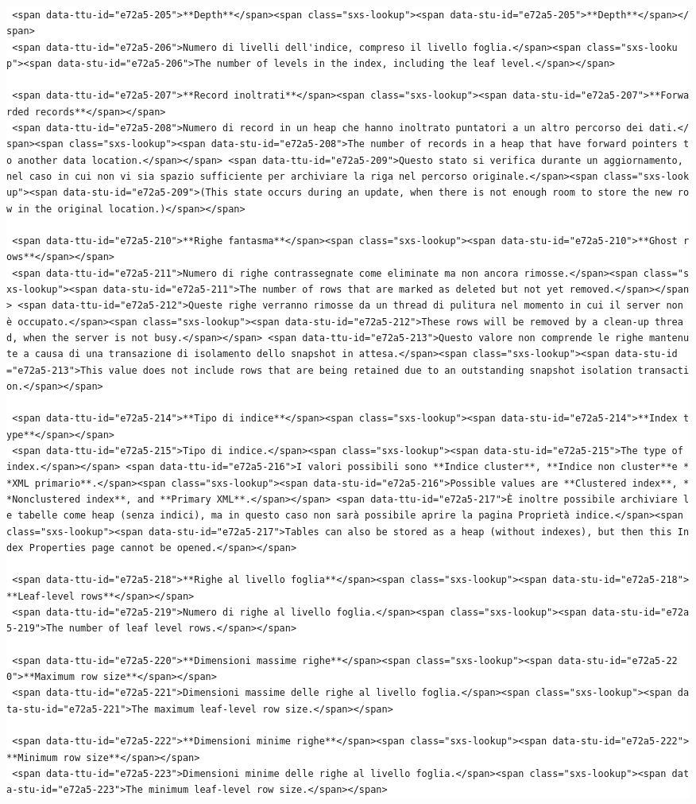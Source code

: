      <span data-ttu-id="e72a5-205">**Depth**</span><span class="sxs-lookup"><span data-stu-id="e72a5-205">**Depth**</span></span>  
     <span data-ttu-id="e72a5-206">Numero di livelli dell'indice, compreso il livello foglia.</span><span class="sxs-lookup"><span data-stu-id="e72a5-206">The number of levels in the index, including the leaf level.</span></span>  
  
     <span data-ttu-id="e72a5-207">**Record inoltrati**</span><span class="sxs-lookup"><span data-stu-id="e72a5-207">**Forwarded records**</span></span>  
     <span data-ttu-id="e72a5-208">Numero di record in un heap che hanno inoltrato puntatori a un altro percorso dei dati.</span><span class="sxs-lookup"><span data-stu-id="e72a5-208">The number of records in a heap that have forward pointers to another data location.</span></span> <span data-ttu-id="e72a5-209">Questo stato si verifica durante un aggiornamento, nel caso in cui non vi sia spazio sufficiente per archiviare la riga nel percorso originale.</span><span class="sxs-lookup"><span data-stu-id="e72a5-209">(This state occurs during an update, when there is not enough room to store the new row in the original location.)</span></span>  
  
     <span data-ttu-id="e72a5-210">**Righe fantasma**</span><span class="sxs-lookup"><span data-stu-id="e72a5-210">**Ghost rows**</span></span>  
     <span data-ttu-id="e72a5-211">Numero di righe contrassegnate come eliminate ma non ancora rimosse.</span><span class="sxs-lookup"><span data-stu-id="e72a5-211">The number of rows that are marked as deleted but not yet removed.</span></span> <span data-ttu-id="e72a5-212">Queste righe verranno rimosse da un thread di pulitura nel momento in cui il server non è occupato.</span><span class="sxs-lookup"><span data-stu-id="e72a5-212">These rows will be removed by a clean-up thread, when the server is not busy.</span></span> <span data-ttu-id="e72a5-213">Questo valore non comprende le righe mantenute a causa di una transazione di isolamento dello snapshot in attesa.</span><span class="sxs-lookup"><span data-stu-id="e72a5-213">This value does not include rows that are being retained due to an outstanding snapshot isolation transaction.</span></span>  
  
     <span data-ttu-id="e72a5-214">**Tipo di indice**</span><span class="sxs-lookup"><span data-stu-id="e72a5-214">**Index type**</span></span>  
     <span data-ttu-id="e72a5-215">Tipo di indice.</span><span class="sxs-lookup"><span data-stu-id="e72a5-215">The type of index.</span></span> <span data-ttu-id="e72a5-216">I valori possibili sono **Indice cluster**, **Indice non cluster**e **XML primario**.</span><span class="sxs-lookup"><span data-stu-id="e72a5-216">Possible values are **Clustered index**, **Nonclustered index**, and **Primary XML**.</span></span> <span data-ttu-id="e72a5-217">È inoltre possibile archiviare le tabelle come heap (senza indici), ma in questo caso non sarà possibile aprire la pagina Proprietà indice.</span><span class="sxs-lookup"><span data-stu-id="e72a5-217">Tables can also be stored as a heap (without indexes), but then this Index Properties page cannot be opened.</span></span>  
  
     <span data-ttu-id="e72a5-218">**Righe al livello foglia**</span><span class="sxs-lookup"><span data-stu-id="e72a5-218">**Leaf-level rows**</span></span>  
     <span data-ttu-id="e72a5-219">Numero di righe al livello foglia.</span><span class="sxs-lookup"><span data-stu-id="e72a5-219">The number of leaf level rows.</span></span>  
  
     <span data-ttu-id="e72a5-220">**Dimensioni massime righe**</span><span class="sxs-lookup"><span data-stu-id="e72a5-220">**Maximum row size**</span></span>  
     <span data-ttu-id="e72a5-221">Dimensioni massime delle righe al livello foglia.</span><span class="sxs-lookup"><span data-stu-id="e72a5-221">The maximum leaf-level row size.</span></span>  
  
     <span data-ttu-id="e72a5-222">**Dimensioni minime righe**</span><span class="sxs-lookup"><span data-stu-id="e72a5-222">**Minimum row size**</span></span>  
     <span data-ttu-id="e72a5-223">Dimensioni minime delle righe al livello foglia.</span><span class="sxs-lookup"><span data-stu-id="e72a5-223">The minimum leaf-level row size.</span></span>  
  
